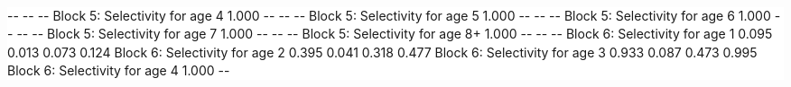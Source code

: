   <td style="text-align:right;"> -- </td>
   <td style="text-align:right;"> -- </td>
   <td style="text-align:right;"> -- </td>
  </tr>
  <tr>
   <td style="text-align:left;"> Block 5: Selectivity for age 4 </td>
   <td style="text-align:right;"> 1.000 </td>
   <td style="text-align:right;"> -- </td>
   <td style="text-align:right;"> -- </td>
   <td style="text-align:right;"> -- </td>
  </tr>
  <tr>
   <td style="text-align:left;"> Block 5: Selectivity for age 5 </td>
   <td style="text-align:right;"> 1.000 </td>
   <td style="text-align:right;"> -- </td>
   <td style="text-align:right;"> -- </td>
   <td style="text-align:right;"> -- </td>
  </tr>
  <tr>
   <td style="text-align:left;"> Block 5: Selectivity for age 6 </td>
   <td style="text-align:right;"> 1.000 </td>
   <td style="text-align:right;"> -- </td>
   <td style="text-align:right;"> -- </td>
   <td style="text-align:right;"> -- </td>
  </tr>
  <tr>
   <td style="text-align:left;"> Block 5: Selectivity for age 7 </td>
   <td style="text-align:right;"> 1.000 </td>
   <td style="text-align:right;"> -- </td>
   <td style="text-align:right;"> -- </td>
   <td style="text-align:right;"> -- </td>
  </tr>
  <tr>
   <td style="text-align:left;"> Block 5: Selectivity for age 8+ </td>
   <td style="text-align:right;"> 1.000 </td>
   <td style="text-align:right;"> -- </td>
   <td style="text-align:right;"> -- </td>
   <td style="text-align:right;"> -- </td>
  </tr>
  <tr>
   <td style="text-align:left;"> Block 6: Selectivity for age 1 </td>
   <td style="text-align:right;"> 0.095 </td>
   <td style="text-align:right;"> 0.013 </td>
   <td style="text-align:right;"> 0.073 </td>
   <td style="text-align:right;"> 0.124 </td>
  </tr>
  <tr>
   <td style="text-align:left;"> Block 6: Selectivity for age 2 </td>
   <td style="text-align:right;"> 0.395 </td>
   <td style="text-align:right;"> 0.041 </td>
   <td style="text-align:right;"> 0.318 </td>
   <td style="text-align:right;"> 0.477 </td>
  </tr>
  <tr>
   <td style="text-align:left;"> Block 6: Selectivity for age 3 </td>
   <td style="text-align:right;"> 0.933 </td>
   <td style="text-align:right;"> 0.087 </td>
   <td style="text-align:right;"> 0.473 </td>
   <td style="text-align:right;"> 0.995 </td>
  </tr>
  <tr>
   <td style="text-align:left;"> Block 6: Selectivity for age 4 </td>
   <td style="text-align:right;"> 1.000 </td>
   <td style="text-align:right;"> -- </td>